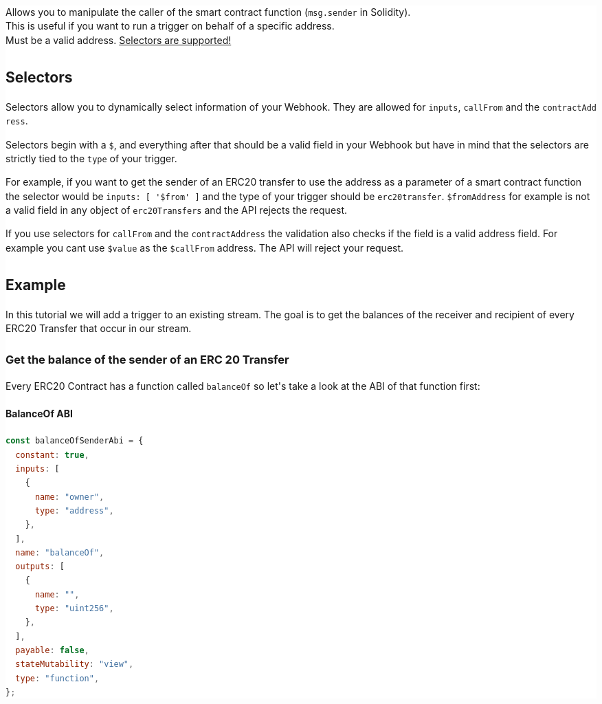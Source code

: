 Allows you to manipulate the caller of the smart contract function (`msg.sender` in Solidity).  
This is useful if you want to run a trigger on behalf of a specific address.  
Must be a valid address. [Selectors are supported!](#selectors)

## Selectors

Selectors allow you to dynamically select information of your Webhook. They are allowed for `inputs`, `callFrom` and the `contractAddress`.

Selectors begin with a `$`, and everything after that should be a valid field in your Webhook but have in mind that the selectors are strictly tied to the `type` of your trigger.

For example, if you want to get the sender of an ERC20 transfer to use the address as a parameter of a smart contract function the selector would be `inputs: [ '$from' ]` and the type of your trigger should be `erc20transfer`. `$fromAddress` for example is not a valid field in any object of `erc20Transfers` and the API rejects the request.

If you use selectors for `callFrom` and the `contractAddress` the validation also checks if the field is a valid address field. For example you cant use `$value` as the `$callFrom` address. The API will reject your request.

## Example

In this tutorial we will add a trigger to an existing stream. The goal is to get the balances of the receiver and recipient of every ERC20 Transfer that occur in our stream.

### Get the balance of the sender of an ERC 20 Transfer

Every ERC20 Contract has a function called `balanceOf` so let's take a look at the ABI of that function first:

#### BalanceOf ABI

```javascript
const balanceOfSenderAbi = {
  constant: true,
  inputs: [
    {
      name: "owner",
      type: "address",
    },
  ],
  name: "balanceOf",
  outputs: [
    {
      name: "",
      type: "uint256",
    },
  ],
  payable: false,
  stateMutability: "view",
  type: "function",
};
```
